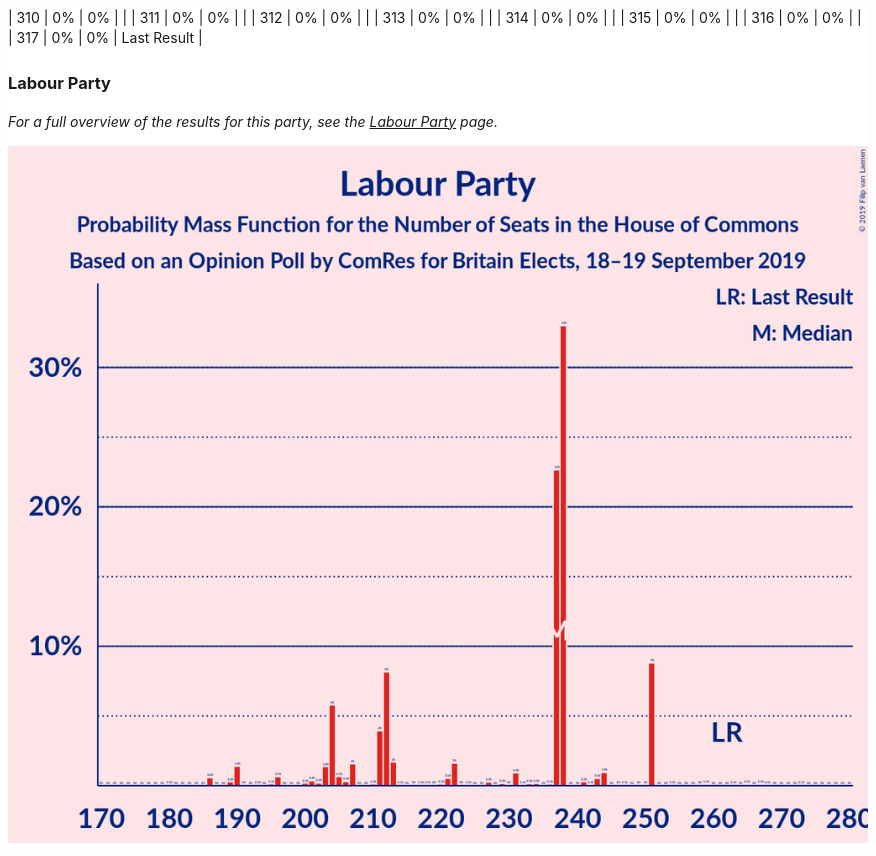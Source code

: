 | 310 | 0% | 0% |  |
| 311 | 0% | 0% |  |
| 312 | 0% | 0% |  |
| 313 | 0% | 0% |  |
| 314 | 0% | 0% |  |
| 315 | 0% | 0% |  |
| 316 | 0% | 0% |  |
| 317 | 0% | 0% | Last Result |

### Labour Party

*For a full overview of the results for this party, see the [Labour Party](party-labourparty.html) page.*

![Graph with seats probability mass function not yet produced](2019-09-19-ComRes-seats-pmf-labourparty.png "Seats Probability Mass Function")
